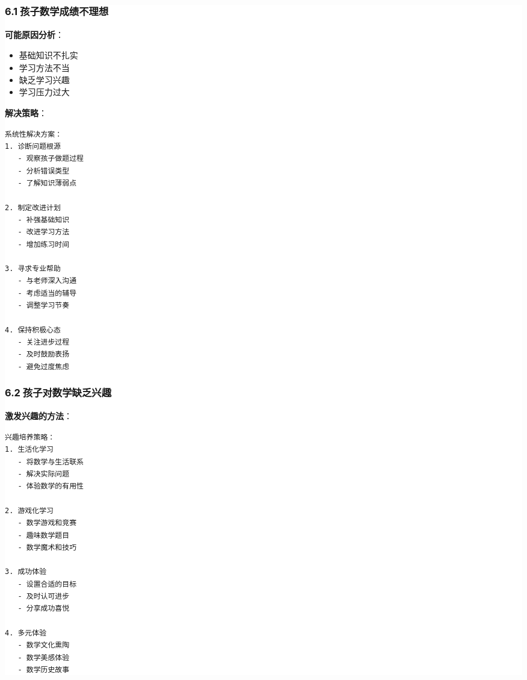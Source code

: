 ### 6.1 孩子数学成绩不理想

**可能原因分析**：

- 基础知识不扎实
- 学习方法不当
- 缺乏学习兴趣
- 学习压力过大

**解决策略**：

```
系统性解决方案：
1. 诊断问题根源
   - 观察孩子做题过程
   - 分析错误类型
   - 了解知识薄弱点

2. 制定改进计划
   - 补强基础知识
   - 改进学习方法
   - 增加练习时间

3. 寻求专业帮助
   - 与老师深入沟通
   - 考虑适当的辅导
   - 调整学习节奏

4. 保持积极心态
   - 关注进步过程
   - 及时鼓励表扬
   - 避免过度焦虑
```

### 6.2 孩子对数学缺乏兴趣

**激发兴趣的方法**：

```
兴趣培养策略：
1. 生活化学习
   - 将数学与生活联系
   - 解决实际问题
   - 体验数学的有用性

2. 游戏化学习
   - 数学游戏和竞赛
   - 趣味数学题目
   - 数学魔术和技巧

3. 成功体验
   - 设置合适的目标
   - 及时认可进步
   - 分享成功喜悦

4. 多元体验
   - 数学文化熏陶
   - 数学美感体验
   - 数学历史故事
```
